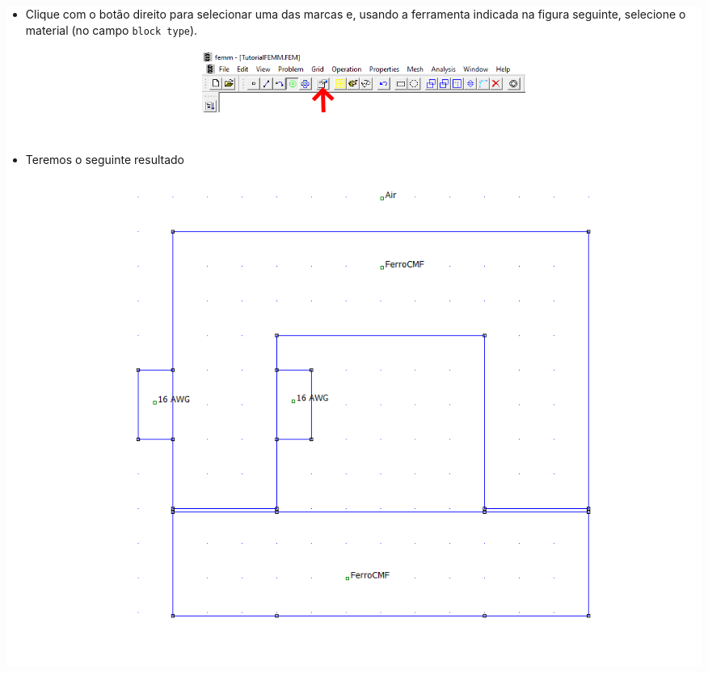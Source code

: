 * Clique com o botão direito para selecionar uma das marcas e, usando a ferramenta indicada na figura seguinte, selecione o material (no campo <code>block type</code>).
 
  <p align="center">
  <img align="center" src="./Figuras/TutorialSelMaterialTool.png" width="400">
  </p> 
  <br>
 
* Teremos o seguinte resultado
 
  <p align="center">
  <img align="center" src="./Figuras/TutorialMaterialSelected.png" width="600">
  </p> 
  <br>  
 